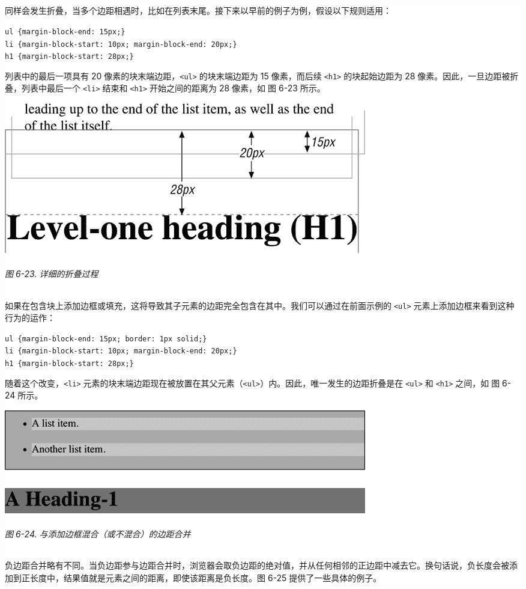 同样会发生折叠，当多个边距相遇时，比如在列表末尾。接下来以早前的例子为例，假设以下规则适用：

```
ul {margin-block-end: 15px;}
li {margin-block-start: 10px; margin-block-end: 20px;}
h1 {margin-block-start: 28px;}
```

列表中的最后一项具有 20 像素的块末端边距，`<ul>` 的块末端边距为 15 像素，而后续 `<h1>` 的块起始边距为 28 像素。因此，一旦边距被折叠，列表中最后一个 `<li>` 结束和 `<h1>` 开始之间的距离为 28 像素，如 图 6-23 所示。

![css5 0623](img/css5_0623.png)

###### 图 6-23\. 详细的折叠过程

如果在包含块上添加边框或填充，这将导致其子元素的边距完全包含在其中。我们可以通过在前面示例的 `<ul>` 元素上添加边框来看到这种行为的运作：

```
ul {margin-block-end: 15px; border: 1px solid;}
li {margin-block-start: 10px; margin-block-end: 20px;}
h1 {margin-block-start: 28px;}
```

随着这个改变，`<li>` 元素的块末端边距现在被放置在其父元素（`<ul>`）内。因此，唯一发生的边距折叠是在 `<ul>` 和 `<h1>` 之间，如 图 6-24 所示。

![css5 0624](img/css5_0624.png)

###### 图 6-24\. 与添加边框混合（或不混合）的边距合并

负边距合并略有不同。当负边距参与边距合并时，浏览器会取负边距的绝对值，并从任何相邻的正边距中减去它。换句话说，负长度会被添加到正长度中，结果值就是元素之间的距离，即使该距离是负长度。图 6-25 提供了一些具体的例子。
